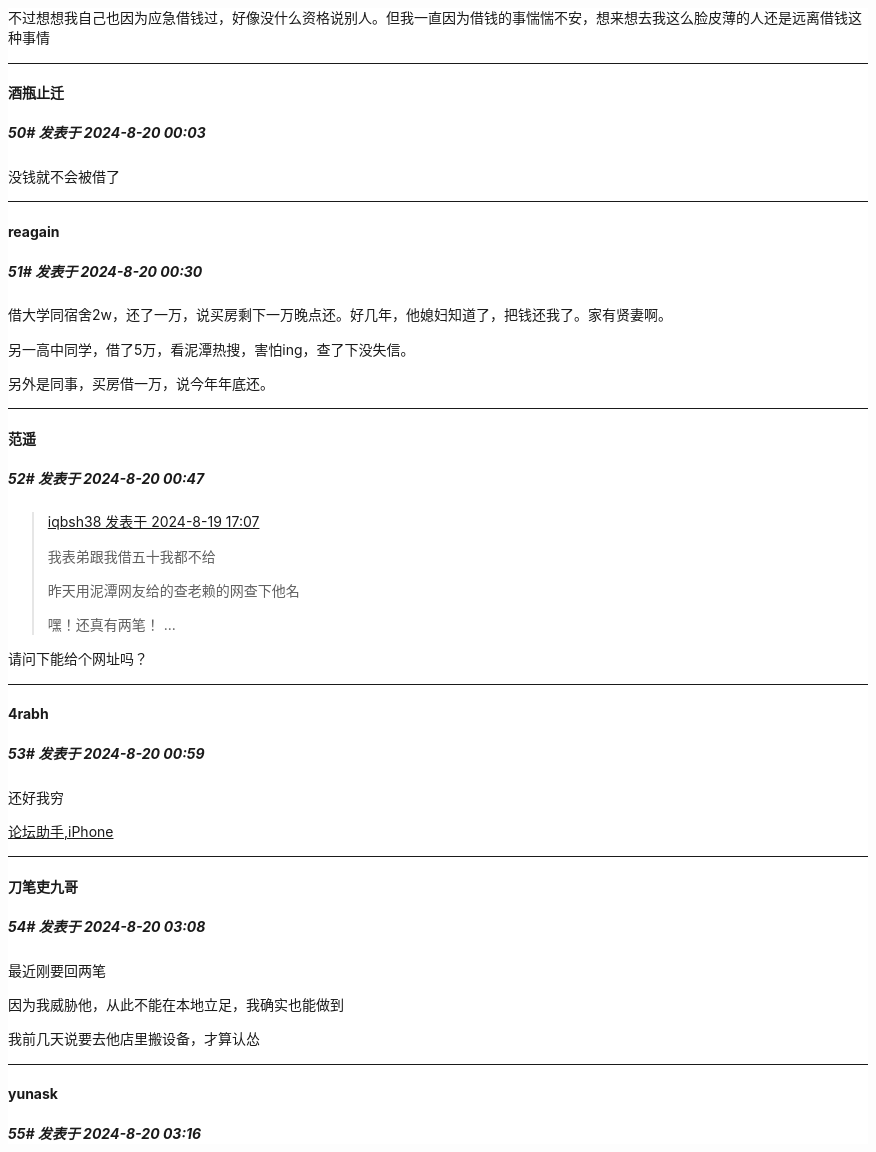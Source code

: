 不过想想我自己也因为应急借钱过，好像没什么资格说别人。但我一直因为借钱的事惴惴不安，想来想去我这么脸皮薄的人还是远离借钱这种事情

*****

####  酒瓶止迁  
##### 50#       发表于 2024-8-20 00:03

没钱就不会被借了

*****

####  reagain  
##### 51#       发表于 2024-8-20 00:30

借大学同宿舍2w，还了一万，说买房剩下一万晚点还。好几年，他媳妇知道了，把钱还我了。家有贤妻啊。

另一高中同学，借了5万，看泥潭热搜，害怕ing，查了下没失信。

另外是同事，买房借一万，说今年年底还。

*****

####  范遥  
##### 52#       发表于 2024-8-20 00:47

<blockquote><a href="httphttps://bbs.saraba1st.com/2b/forum.php?mod=redirect&amp;goto=findpost&amp;pid=65943257&amp;ptid=2195690" target="_blank">iqbsh38 发表于 2024-8-19 17:07</a>

我表弟跟我借五十我都不给

昨天用泥潭网友给的查老赖的网查下他名

嘿！还真有两笔！ ...</blockquote>
请问下能给个网址吗？

*****

####  4rabh  
##### 53#       发表于 2024-8-20 00:59

还好我穷

[论坛助手,iPhone](https://bbs.saraba1st.com/2b/forum.php?mod=viewthread&amp;tid=2029836)

*****

####  刀笔吏九哥  
##### 54#       发表于 2024-8-20 03:08

最近刚要回两笔

因为我威胁他，从此不能在本地立足，我确实也能做到

我前几天说要去他店里搬设备，才算认怂

*****

####  yunask  
##### 55#       发表于 2024-8-20 03:16
